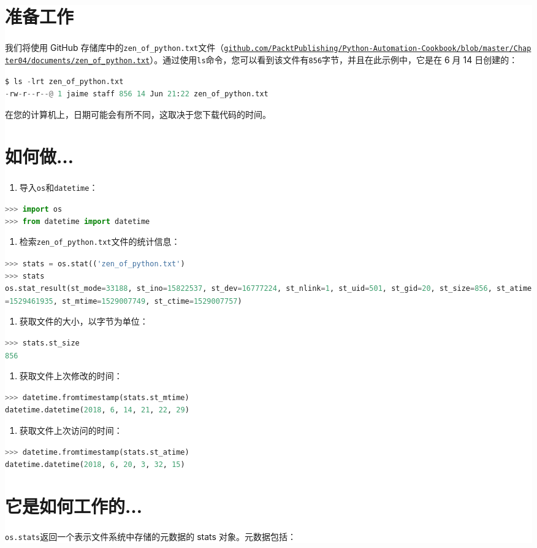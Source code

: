 # 准备工作

我们将使用 GitHub 存储库中的`zen_of_python.txt`文件（[`github.com/PacktPublishing/Python-Automation-Cookbook/blob/master/Chapter04/documents/zen_of_python.txt`](https://github.com/PacktPublishing/Python-Automation-Cookbook/blob/master/Chapter04/documents/zen_of_python.txt)）。通过使用`ls`命令，您可以看到该文件有`856`字节，并且在此示例中，它是在 6 月 14 日创建的：

```py
$ ls -lrt zen_of_python.txt
-rw-r--r--@ 1 jaime staff 856 14 Jun 21:22 zen_of_python.txt
```

在您的计算机上，日期可能会有所不同，这取决于您下载代码的时间。

# 如何做…

1.  导入`os`和`datetime`：

```py
>>> import os
>>> from datetime import datetime
```

1.  检索`zen_of_python.txt`文件的统计信息：

```py
>>> stats = os.stat(('zen_of_python.txt')
>>> stats
os.stat_result(st_mode=33188, st_ino=15822537, st_dev=16777224, st_nlink=1, st_uid=501, st_gid=20, st_size=856, st_atime=1529461935, st_mtime=1529007749, st_ctime=1529007757)
```

1.  获取文件的大小，以字节为单位：

```py
>>> stats.st_size
856
```

1.  获取文件上次修改的时间：

```py
>>> datetime.fromtimestamp(stats.st_mtime)
datetime.datetime(2018, 6, 14, 21, 22, 29)
```

1.  获取文件上次访问的时间：

```py
>>> datetime.fromtimestamp(stats.st_atime)
datetime.datetime(2018, 6, 20, 3, 32, 15)
```

# 它是如何工作的…

`os.stats`返回一个表示文件系统中存储的元数据的 stats 对象。元数据包括：
